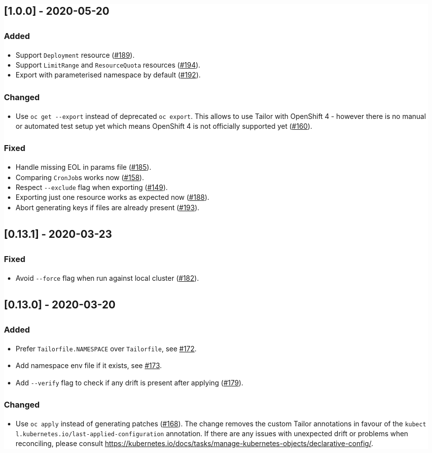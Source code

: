 ## [1.0.0] - 2020-05-20

### Added

- Support `Deployment` resource ([#189](https://github.com/opendevstack/tailor/pull/189)).
- Support `LimitRange` and `ResourceQuota` resources ([#194](https://github.com/opendevstack/tailor/pull/194)).
- Export with parameterised namespace by default ([#192](https://github.com/opendevstack/tailor/pull/192)).

### Changed

- Use `oc get --export` instead of deprecated `oc export`. This allows to use Tailor with OpenShift 4 - however there is no manual or automated test setup yet which means OpenShift 4 is not officially supported yet ([#160](https://github.com/opendevstack/tailor/pull/160)).

### Fixed

- Handle missing EOL in params file ([#185](https://github.com/opendevstack/tailor/pull/185)).
- Comparing `CronJob`s works now ([#158](https://github.com/opendevstack/tailor/issues/158)).
- Respect `--exclude` flag when exporting ([#149](https://github.com/opendevstack/tailor/issues/149)).
- Exporting just one resource works as expected now ([#188](https://github.com/opendevstack/tailor/issues/188)).
- Abort generating keys if files are already present ([#193](https://github.com/opendevstack/tailor/pull/193)).

## [0.13.1] - 2020-03-23

### Fixed

- Avoid `--force` flag when run against local cluster ([#182](https://github.com/opendevstack/tailor/pull/182)).

## [0.13.0] - 2020-03-20

### Added

- Prefer `Tailorfile.NAMESPACE` over `Tailorfile`, see [#172](https://github.com/opendevstack/tailor/pull/172).

- Add namespace env file if it exists, see [#173](https://github.com/opendevstack/tailor/pull/173).

- Add `--verify` flag to check if any drift is present after applying ([#179](https://github.com/opendevstack/tailor/pull/179)).

### Changed

- Use `oc apply` instead of generating patches ([#168](https://github.com/opendevstack/tailor/pull/168)).
  The change removes the custom Tailor annotations in favour of
  the `kubectl.kubernetes.io/last-applied-configuration` annotation.
  If there are any issues with unexpected drift or problems when reconciling,
  please consult https://kubernetes.io/docs/tasks/manage-kubernetes-objects/declarative-config/.
